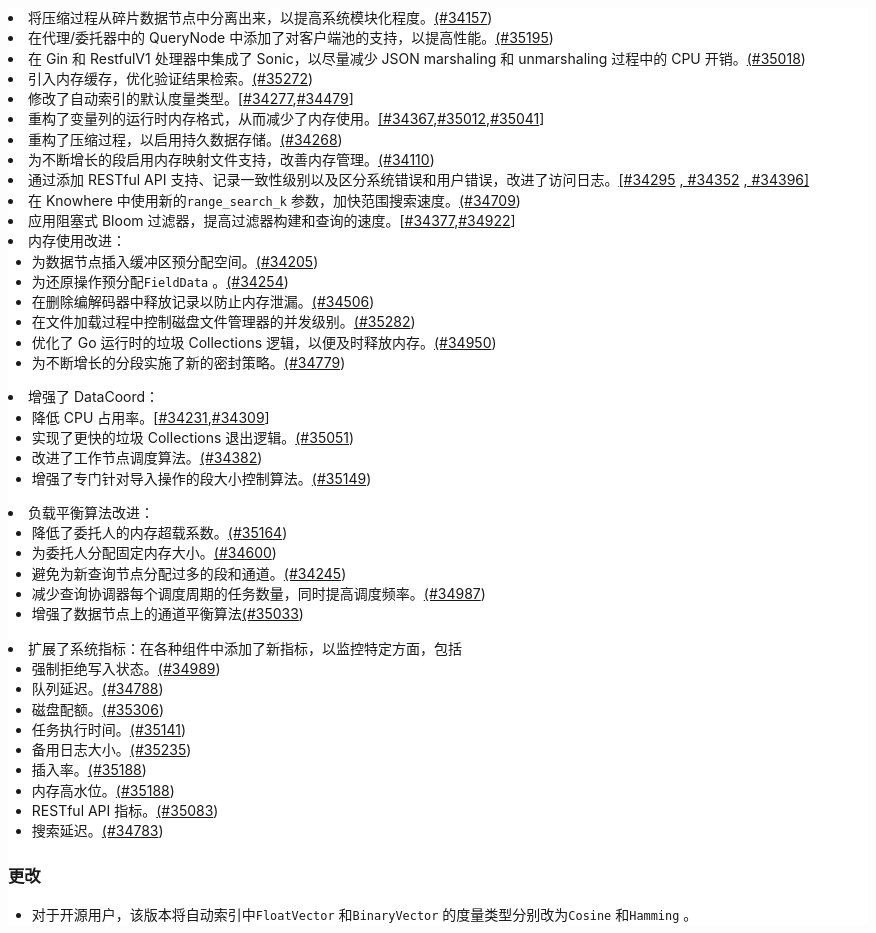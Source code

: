 <li>将压缩过程从碎片数据节点中分离出来，以提高系统模块化程度。<a href="https://github.com/milvus-io/milvus/pull/34157">(#34157</a>)</li>
<li>在代理/委托器中的 QueryNode 中添加了对客户端池的支持，以提高性能。<a href="https://github.com/milvus-io/milvus/pull/35195">(#35195</a>)</li>
<li>在 Gin 和 RestfulV1 处理器中集成了 Sonic，以尽量减少 JSON marshaling 和 unmarshaling 过程中的 CPU 开销。<a href="https://github.com/milvus-io/milvus/pull/35018">(#35018</a>)</li>
<li>引入内存缓存，优化验证结果检索。<a href="https://github.com/milvus-io/milvus/pull/35272">(#35272</a>)</li>
<li>修改了自动索引的默认度量类型。[<a href="https://github.com/milvus-io/milvus/pull/34277">#34277</a>,<a href="https://github.com/milvus-io/milvus/pull/34479">#34479</a>]</li>
<li>重构了变量列的运行时内存格式，从而减少了内存使用。<a href="https://github.com/milvus-io/milvus/pull/34367">[#34367</a>,<a href="https://github.com/milvus-io/milvus/pull/35012">#35012</a>,<a href="https://github.com/milvus-io/milvus/pull/35041">#35041</a>]</li>
<li>重构了压缩过程，以启用持久数据存储。<a href="https://github.com/milvus-io/milvus/pull/34268">(#34268</a>)</li>
<li>为不断增长的段启用内存映射文件支持，改善内存管理。<a href="https://github.com/milvus-io/milvus/pull/34110">(#34110</a>)</li>
<li>通过添加 RESTful API 支持、记录一致性级别以及区分系统错误和用户错误，改进了访问日志。<a href="https://github.com/milvus-io/milvus/pull/34295">[#34295</a> <a href="https://github.com/milvus-io/milvus/pull/34352">, #34352</a> <a href="https://github.com/milvus-io/milvus/pull/34396">, #34396]</a></li>
<li>在 Knowhere 中使用新的<code translate="no">range_search_k</code> 参数，加快范围搜索速度。<a href="https://github.com/milvus-io/milvus/pull/34709">(#34709</a>)</li>
<li>应用阻塞式 Bloom 过滤器，提高过滤器构建和查询的速度。[<a href="https://github.com/milvus-io/milvus/pull/34377">#34377</a>,<a href="https://github.com/milvus-io/milvus/pull/34922">#34922</a>]</li>
<li>内存使用改进：<ul>
<li>为数据节点插入缓冲区预分配空间。<a href="https://github.com/milvus-io/milvus/pull/34205">(#34205</a>)</li>
<li>为还原操作预分配<code translate="no">FieldData</code> 。<a href="https://github.com/milvus-io/milvus/pull/34254">(#34254</a>)</li>
<li>在删除编解码器中释放记录以防止内存泄漏。<a href="https://github.com/milvus-io/milvus/pull/34506">(#34506</a>)</li>
<li>在文件加载过程中控制磁盘文件管理器的并发级别。<a href="https://github.com/milvus-io/milvus/pull/35282">(#35282</a>)</li>
<li>优化了 Go 运行时的垃圾 Collections 逻辑，以便及时释放内存。<a href="https://github.com/milvus-io/milvus/pull/34950">(#34950</a>)</li>
<li>为不断增长的分段实施了新的密封策略。<a href="https://github.com/milvus-io/milvus/pull/34779">(#34779</a>)</li>
</ul></li>
<li>增强了 DataCoord：<ul>
<li>降低 CPU 占用率。[<a href="https://github.com/milvus-io/milvus/pull/34231">#34231</a>,<a href="https://github.com/milvus-io/milvus/pull/34309">#34309</a>]</li>
<li>实现了更快的垃圾 Collections 退出逻辑。<a href="https://github.com/milvus-io/milvus/pull/35051">(#35051</a>)</li>
<li>改进了工作节点调度算法。<a href="https://github.com/milvus-io/milvus/pull/34382">(#34382</a>)</li>
<li>增强了专门针对导入操作的段大小控制算法。<a href="https://github.com/milvus-io/milvus/pull/35149">(#35149</a>)</li>
</ul></li>
<li>负载平衡算法改进：<ul>
<li>降低了委托人的内存超载系数。<a href="https://github.com/milvus-io/milvus/pull/35164">(#35164</a>)</li>
<li>为委托人分配固定内存大小。<a href="https://github.com/milvus-io/milvus/pull/34600">(#34600</a>)</li>
<li>避免为新查询节点分配过多的段和通道。<a href="https://github.com/milvus-io/milvus/pull/34245">(#34245</a>)</li>
<li>减少查询协调器每个调度周期的任务数量，同时提高调度频率。<a href="https://github.com/milvus-io/milvus/pull/34987">(#34987</a>)</li>
<li>增强了数据节点上的通道平衡算法<a href="https://github.com/milvus-io/milvus/pull/35033">(#35033</a>)</li>
</ul></li>
<li>扩展了系统指标：在各种组件中添加了新指标，以监控特定方面，包括<ul>
<li>强制拒绝写入状态。<a href="https://github.com/milvus-io/milvus/pull/34989">(#34989</a>)</li>
<li>队列延迟。<a href="https://github.com/milvus-io/milvus/pull/34788">(#34788</a>)</li>
<li>磁盘配额。<a href="https://github.com/milvus-io/milvus/pull/35306">(#35306</a>)</li>
<li>任务执行时间。<a href="https://github.com/milvus-io/milvus/pull/35141">(#35141</a>)</li>
<li>备用日志大小。<a href="https://github.com/milvus-io/milvus/pull/35235">(#35235</a>)</li>
<li>插入率。<a href="https://github.com/milvus-io/milvus/pull/35188">(#35188</a>)</li>
<li>内存高水位。<a href="https://github.com/milvus-io/milvus/pull/35188">(#35188</a>)</li>
<li>RESTful API 指标。<a href="https://github.com/milvus-io/milvus/pull/35083">(#35083</a>)</li>
<li>搜索延迟。<a href="https://github.com/milvus-io/milvus/pull/34783">(#34783</a>)</li>
</ul></li>
</ul>
<h3 id="Changes" class="common-anchor-header">更改</h3><ul>
<li><p>对于开源用户，该版本将自动索引中<code translate="no">FloatVector</code> 和<code translate="no">BinaryVector</code> 的度量类型分别改为<code translate="no">Cosine</code> 和<code translate="no">Hamming</code> 。</p></li>